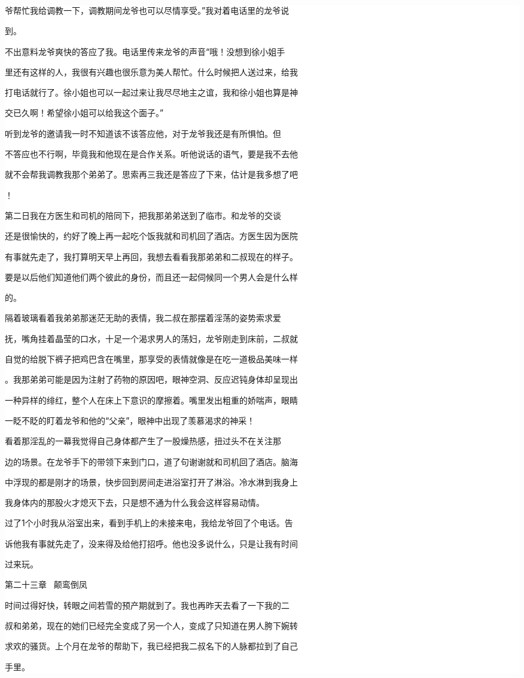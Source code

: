 爷帮忙我给调教一下，调教期间龙爷也可以尽情享受。”我对着电话里的龙爷说

到。

不出意料龙爷爽快的答应了我。电话里传来龙爷的声音“哦！没想到徐小姐手

里还有这样的人，我很有兴趣也很乐意为美人帮忙。什么时候把人送过来，给我

打电话就行了。徐小姐也可以一起过来让我尽尽地主之谊，我和徐小姐也算是神

交已久啊！希望徐小姐可以给我这个面子。”

听到龙爷的邀请我一时不知道该不该答应他，对于龙爷我还是有所惧怕。但

不答应也不行啊，毕竟我和他现在是合作关系。听他说话的语气，要是我不去他

就不会帮我调教我那个弟弟了。思索再三我还是答应了下来，估计是我多想了吧

！

第二日我在方医生和司机的陪同下，把我那弟弟送到了临市。和龙爷的交谈

还是很愉快的，约好了晚上再一起吃个饭我就和司机回了酒店。方医生因为医院

有事就先走了，我打算明天早上再回，我想去看看我那弟弟和二叔现在的样子。

要是以后他们知道他们两个彼此的身份，而且还一起伺候同一个男人会是什么样

的。

隔着玻璃看着我弟弟那迷茫无助的表情，我二叔在那摆着淫荡的姿势索求爱

抚，嘴角挂着晶莹的口水，十足一个渴求男人的荡妇，龙爷刚走到床前，二叔就

自觉的给脱下裤子把鸡巴含在嘴里，那享受的表情就像是在吃一道极品美味一样

。我那弟弟可能是因为注射了药物的原因吧，眼神空洞、反应迟钝身体却呈现出

一种异样的绯红，整个人在床上下意识的摩擦着。嘴里发出粗重的娇喘声，眼睛

一眨不眨的盯着龙爷和他的“父亲”，眼神中出现了羡慕渴求的神采！

看着那淫乱的一幕我觉得自己身体都产生了一股燥热感，扭过头不在关注那

边的场景。在龙爷手下的带领下来到门口，道了句谢谢就和司机回了酒店。脑海

中浮现的都是刚才的场景，快步回到房间走进浴室打开了淋浴。冷水淋到我身上

我身体内的那股火才熄灭下去，只是想不通为什么我会这样容易动情。

过了1个小时我从浴室出来，看到手机上的未接来电，我给龙爷回了个电话。告

诉他我有事就先走了，没来得及给他打招呼。他也没多说什么，只是让我有时间

过来玩。

第二十三章   颠鸾倒凤

时间过得好快，转眼之间若雪的预产期就到了。我也再昨天去看了一下我的二

叔和弟弟，现在的她们已经完全变成了另一个人，变成了只知道在男人胯下婉转

求欢的骚货。上个月在龙爷的帮助下，我已经把我二叔名下的人脉都拉到了自己

手里。
